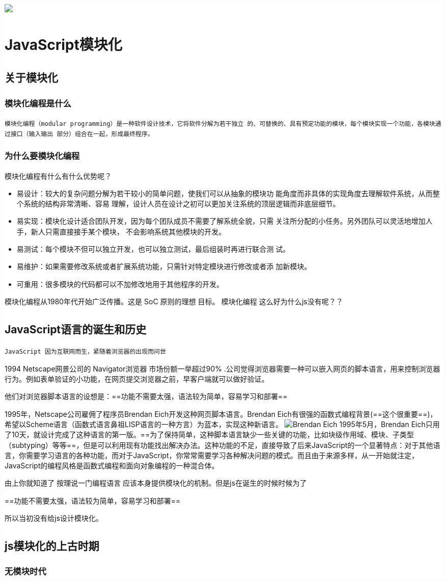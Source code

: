 ![](Pasted%20image%2020220213171908.png)
# JavaScript模块化
## 关于模块化
### 模块化编程是什么
	模块化编程（modular programming）是一种软件设计技术，它将软件分解为若干独立 的、可替换的、具有预定功能的模块，每个模块实现一个功能，各模块通过接口（输入输出 部分）组合在一起，形成最终程序。



### 为什么要模块化编程
模块化编程有什么有什么优势呢？
-   易设计：较大的复杂问题分解为若干较小的简单问题，使我们可以从抽象的模块功 能角度而非具体的实现角度去理解软件系统，从而整个系统的结构非常清晰、容易 理解，设计人员在设计之初可以更加关注系统的顶层逻辑而非底层细节。
    
-   易实现：模块化设计适合团队开发，因为每个团队成员不需要了解系统全貌，只需 关注所分配的小任务。另外团队可以灵活地增加人手，新人只需直接接手某个模块， 不会影响系统其他模块的开发。
    
-   易测试：每个模块不但可以独立开发，也可以独立测试，最后组装时再进行联合测 试。
    
-   易维护：如果需要修改系统或者扩展系统功能，只需针对特定模块进行修改或者添 加新模块。
    
-   可重用：很多模块的代码都可以不加修改地用于其他程序的开发。
	
模块化编程从1980年代开始广泛传播。这是 SoC 原则的理想 目标。
模块化编程 这么好为什么js没有呢？？

## JavaScript语言的诞生和历史

	JavaScript 因为互联网而生，紧随着浏览器的出现而问世

1994 Netscape网景公司的 Navigator浏览器 市场份额一举超过90% .公司觉得浏览器需要一种可以嵌入网页的脚本语言，用来控制浏览器行为。例如表单验证的小功能，在网页提交浏览器之前，早客户端就可以做好验证。

他们对浏览器脚本语言的设想是：==功能不需要太强，语法较为简单，容易学习和部署==

1995年，Netscape公司雇佣了程序员Brendan Eich开发这种网页脚本语言。Brendan Eich有很强的函数式编程背景(==这个很重要==)，希望以Scheme语言（函数式语言鼻祖LISP语言的一种方言）为蓝本，实现这种新语言。
![Brendan Eich](Brendan%20Eich.png)
1995年5月，Brendan Eich只用了10天，就设计完成了这种语言的第一版。==为了保持简单，这种脚本语言缺少一些关键的功能，比如块级作用域、模块、子类型（subtyping）等等==，但是可以利用现有功能找出解决办法。这种功能的不足，直接导致了后来JavaScript的一个显著特点：对于其他语言，你需要学习语言的各种功能，而对于JavaScript，你常常需要学习各种解决问题的模式。而且由于来源多样，从一开始就注定，JavaScript的编程风格是函数式编程和面向对象编程的一种混合体。

由上你就知道了 按理说一门编程语言 应该本身提供模块化的机制。但是js在诞生的时候时候为了

==功能不需要太强，语法较为简单，容易学习和部署== 


所以当初没有给js设计模块化。

## js模块化的上古时期
### 无模块时代
